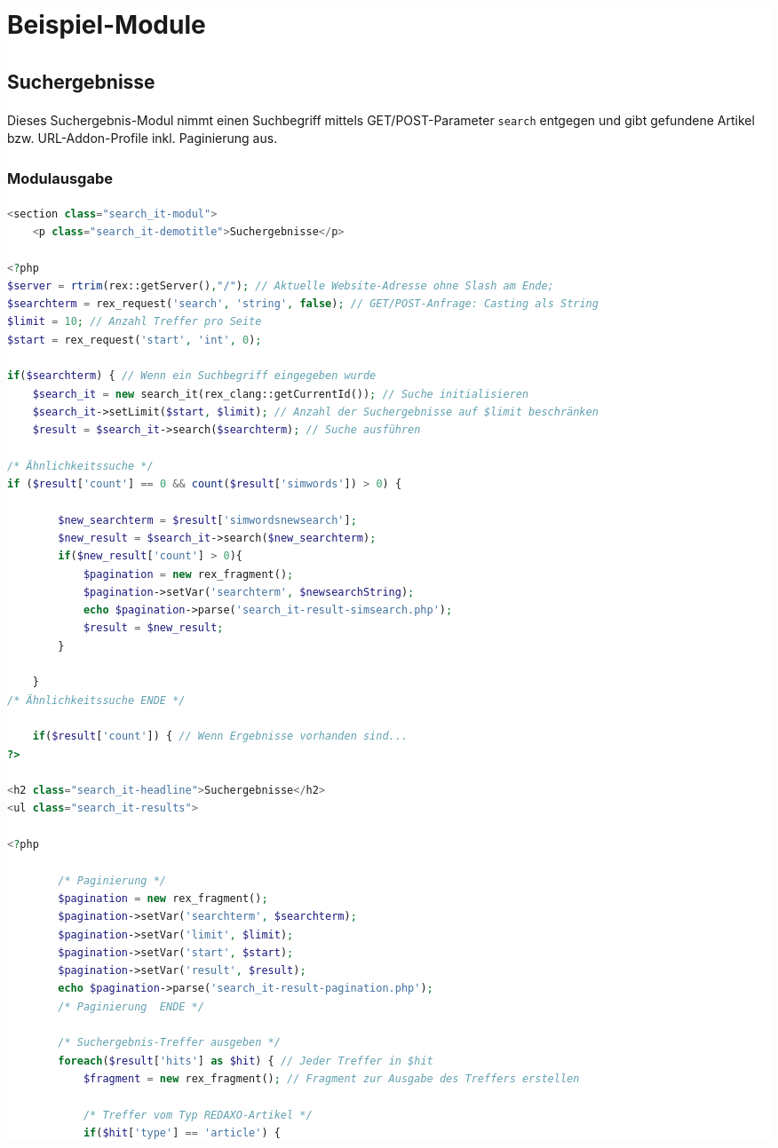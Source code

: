 
# Beispiel-Module

## Suchergebnisse

Dieses Suchergebnis-Modul nimmt einen Suchbegriff mittels GET/POST-Parameter `search` entgegen und gibt gefundene Artikel bzw. URL-Addon-Profile inkl. Paginierung aus.

### Modulausgabe

```php
<section class="search_it-modul">
    <p class="search_it-demotitle">Suchergebnisse</p>

<?php
$server = rtrim(rex::getServer(),"/"); // Aktuelle Website-Adresse ohne Slash am Ende;
$searchterm = rex_request('search', 'string', false); // GET/POST-Anfrage: Casting als String
$limit = 10; // Anzahl Treffer pro Seite
$start = rex_request('start', 'int', 0);

if($searchterm) { // Wenn ein Suchbegriff eingegeben wurde
    $search_it = new search_it(rex_clang::getCurrentId()); // Suche initialisieren
    $search_it->setLimit($start, $limit); // Anzahl der Suchergebnisse auf $limit beschränken
    $result = $search_it->search($searchterm); // Suche ausführen

/* Ähnlichkeitssuche */
if ($result['count'] == 0 && count($result['simwords']) > 0) {

        $new_searchterm = $result['simwordsnewsearch'];
        $new_result = $search_it->search($new_searchterm);
        if($new_result['count'] > 0){
            $pagination = new rex_fragment();
            $pagination->setVar('searchterm', $newsearchString);
            echo $pagination->parse('search_it-result-simsearch.php');
            $result = $new_result;
        }

    }
/* Ähnlichkeitssuche ENDE */

    if($result['count']) { // Wenn Ergebnisse vorhanden sind...
?>

<h2 class="search_it-headline">Suchergebnisse</h2>
<ul class="search_it-results">

<?php

        /* Paginierung */
        $pagination = new rex_fragment();
        $pagination->setVar('searchterm', $searchterm);
        $pagination->setVar('limit', $limit);
        $pagination->setVar('start', $start);
        $pagination->setVar('result', $result);
        echo $pagination->parse('search_it-result-pagination.php');
        /* Paginierung  ENDE */

        /* Suchergebnis-Treffer ausgeben */
        foreach($result['hits'] as $hit) { // Jeder Treffer in $hit
            $fragment = new rex_fragment(); // Fragment zur Ausgabe des Treffers erstellen

            /* Treffer vom Typ REDAXO-Artikel */
            if($hit['type'] == 'article') {
```